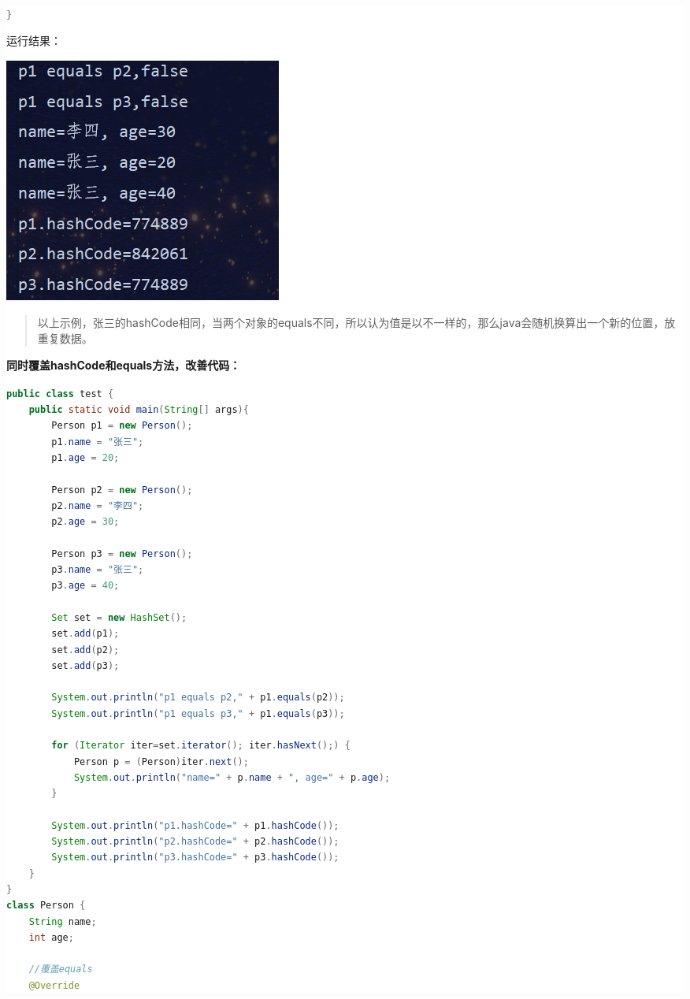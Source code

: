 ```java
}
```

运行结果：

![image-20200906111839964](assets/image-20200906111839964.png)

> 以上示例，张三的hashCode相同，当两个对象的equals不同，所以认为值是以不一样的，那么java会随机换算出一个新的位置，放重复数据。

**同时覆盖hashCode和equals方法，改善代码：**

```java
public class test {
    public static void main(String[] args){
        Person p1 = new Person();
        p1.name = "张三";
        p1.age = 20;

        Person p2 = new Person();
        p2.name = "李四";
        p2.age = 30;

        Person p3 = new Person();
        p3.name = "张三";
        p3.age = 40;

        Set set = new HashSet();
        set.add(p1);
        set.add(p2);
        set.add(p3);
        
        System.out.println("p1 equals p2," + p1.equals(p2));
        System.out.println("p1 equals p3," + p1.equals(p3));

        for (Iterator iter=set.iterator(); iter.hasNext();) {
            Person p = (Person)iter.next();
            System.out.println("name=" + p.name + ", age=" + p.age);
        }

        System.out.println("p1.hashCode=" + p1.hashCode());
        System.out.println("p2.hashCode=" + p2.hashCode());
        System.out.println("p3.hashCode=" + p3.hashCode());
    }
}
class Person {
    String name;
    int age;
    
    //覆盖equals
    @Override
```